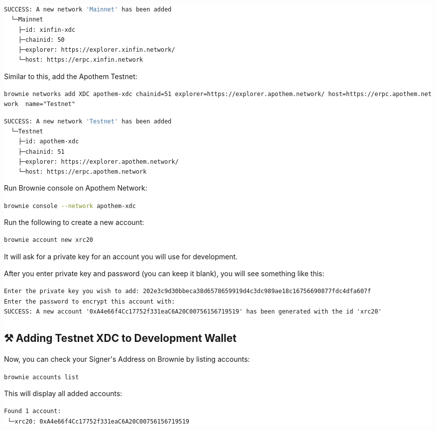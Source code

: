 ```sh
SUCCESS: A new network 'Mainnet' has been added
  └─Mainnet
    ├─id: xinfin-xdc
    ├─chainid: 50
    ├─explorer: https://explorer.xinfin.network/
    └─host: https://erpc.xinfin.network
```

Similar to this, add the Apothem Testnet:

```
brownie networks add XDC apothem-xdc chainid=51 explorer=https://explorer.apothem.network/ host=https://erpc.apothem.network  name="Testnet"
```

```sh
SUCCESS: A new network 'Testnet' has been added
  └─Testnet
    ├─id: apothem-xdc
    ├─chainid: 51
    ├─explorer: https://explorer.apothem.network/
    └─host: https://erpc.apothem.network
```

Run Brownie console on Apothem Network:

```sh
brownie console --network apothem-xdc
```

Run the following to create a new account:

```
brownie account new xrc20
```

It will ask for a private key for an account you will use for development.

After you enter private key and password (you can keep it blank), you will see something like this:

```
Enter the private key you wish to add: 202e3c9d30bbeca38d6578659919d4c3dc989ae18c16756690877fdc4dfa607f
Enter the password to encrypt this account with: 
SUCCESS: A new account '0xA4e66f4Cc17752f331eaC6A20C00756156719519' has been generated with the id 'xrc20'
```

## ⚒ Adding Testnet XDC to Development Wallet

Now, you can check your Signer's Address on Brownie by listing accounts:

```sh
brownie accounts list
```

This will display all added accounts:

```sh
Found 1 account:
 └─xrc20: 0xA4e66f4Cc17752f331eaC6A20C00756156719519
```
